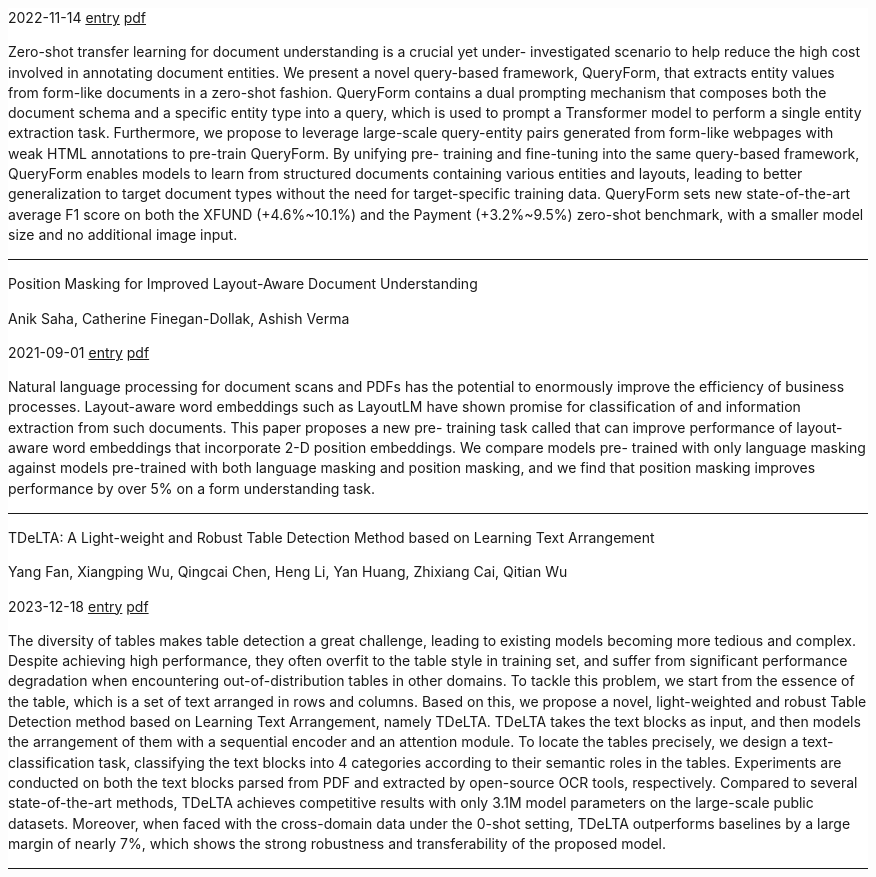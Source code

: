 2022-11-14 [entry](http://arxiv.org/abs/2211.07730v2) [pdf](http://arxiv.org/pdf/2211.07730v2)

Zero-shot transfer learning for document understanding is a crucial yet under-
investigated scenario to help reduce the high cost involved in annotating
document entities. We present a novel query-based framework, QueryForm, that
extracts entity values from form-like documents in a zero-shot fashion.
QueryForm contains a dual prompting mechanism that composes both the document
schema and a specific entity type into a query, which is used to prompt a
Transformer model to perform a single entity extraction task. Furthermore, we
propose to leverage large-scale query-entity pairs generated from form-like
webpages with weak HTML annotations to pre-train QueryForm. By unifying pre-
training and fine-tuning into the same query-based framework, QueryForm enables
models to learn from structured documents containing various entities and
layouts, leading to better generalization to target document types without the
need for target-specific training data. QueryForm sets new state-of-the-art
average F1 score on both the XFUND (+4.6%~10.1%) and the Payment (+3.2%~9.5%)
zero-shot benchmark, with a smaller model size and no additional image input.

---

Position Masking for Improved Layout-Aware Document Understanding

Anik Saha, Catherine Finegan-Dollak, Ashish Verma

2021-09-01 [entry](http://arxiv.org/abs/2109.00442v1) [pdf](http://arxiv.org/pdf/2109.00442v1)

Natural language processing for document scans and PDFs has the potential to
enormously improve the efficiency of business processes. Layout-aware word
embeddings such as LayoutLM have shown promise for classification of and
information extraction from such documents. This paper proposes a new pre-
training task called that can improve performance of layout-aware word
embeddings that incorporate 2-D position embeddings. We compare models pre-
trained with only language masking against models pre-trained with both language
masking and position masking, and we find that position masking improves
performance by over 5% on a form understanding task.

---

TDeLTA: A Light-weight and Robust Table Detection Method based on Learning Text Arrangement

Yang Fan, Xiangping Wu, Qingcai Chen, Heng Li, Yan Huang, Zhixiang Cai, Qitian Wu

2023-12-18 [entry](http://arxiv.org/abs/2312.11043v1) [pdf](http://arxiv.org/pdf/2312.11043v1)

The diversity of tables makes table detection a great challenge, leading to
existing models becoming more tedious and complex. Despite achieving high
performance, they often overfit to the table style in training set, and suffer
from significant performance degradation when encountering out-of-distribution
tables in other domains. To tackle this problem, we start from the essence of
the table, which is a set of text arranged in rows and columns. Based on this,
we propose a novel, light-weighted and robust Table Detection method based on
Learning Text Arrangement, namely TDeLTA. TDeLTA takes the text blocks as input,
and then models the arrangement of them with a sequential encoder and an
attention module. To locate the tables precisely, we design a text-
classification task, classifying the text blocks into 4 categories according to
their semantic roles in the tables. Experiments are conducted on both the text
blocks parsed from PDF and extracted by open-source OCR tools, respectively.
Compared to several state-of-the-art methods, TDeLTA achieves competitive
results with only 3.1M model parameters on the large-scale public datasets.
Moreover, when faced with the cross-domain data under the 0-shot setting, TDeLTA
outperforms baselines by a large margin of nearly 7%, which shows the strong
robustness and transferability of the proposed model.

---